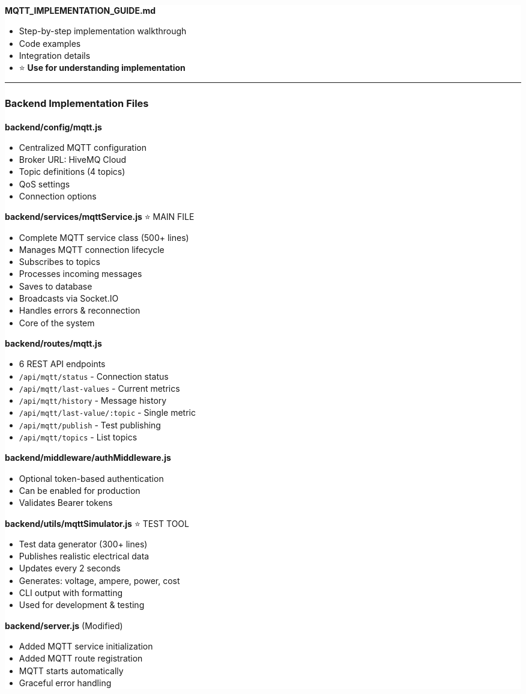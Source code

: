 **MQTT_IMPLEMENTATION_GUIDE.md**
- Step-by-step implementation walkthrough
- Code examples
- Integration details
- ⭐ **Use for understanding implementation**

---

### Backend Implementation Files

**backend/config/mqtt.js**
- Centralized MQTT configuration
- Broker URL: HiveMQ Cloud
- Topic definitions (4 topics)
- QoS settings
- Connection options

**backend/services/mqttService.js** ⭐ MAIN FILE
- Complete MQTT service class (500+ lines)
- Manages MQTT connection lifecycle
- Subscribes to topics
- Processes incoming messages
- Saves to database
- Broadcasts via Socket.IO
- Handles errors & reconnection
- Core of the system

**backend/routes/mqtt.js**
- 6 REST API endpoints
- `/api/mqtt/status` - Connection status
- `/api/mqtt/last-values` - Current metrics
- `/api/mqtt/history` - Message history
- `/api/mqtt/last-value/:topic` - Single metric
- `/api/mqtt/publish` - Test publishing
- `/api/mqtt/topics` - List topics

**backend/middleware/authMiddleware.js**
- Optional token-based authentication
- Can be enabled for production
- Validates Bearer tokens

**backend/utils/mqttSimulator.js** ⭐ TEST TOOL
- Test data generator (300+ lines)
- Publishes realistic electrical data
- Updates every 2 seconds
- Generates: voltage, ampere, power, cost
- CLI output with formatting
- Used for development & testing

**backend/server.js** (Modified)
- Added MQTT service initialization
- Added MQTT route registration
- MQTT starts automatically
- Graceful error handling
